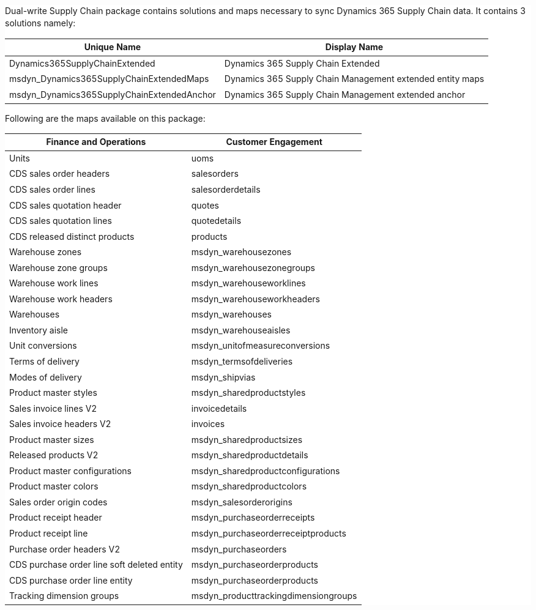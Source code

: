 Dual-write Supply Chain package contains solutions and maps necessary to sync Dynamics 365 Supply Chain data. It contains 3 solutions namely:


| Unique Name                                | Display Name                                                               |
|--------------------------------------------|----------------------------------------------------------------------------|
| Dynamics365SupplyChainExtended             | Dynamics 365 Supply Chain Extended                                         |
| msdyn_Dynamics365SupplyChainExtendedMaps   | Dynamics 365 Supply Chain Management extended entity maps                  |
| msdyn_Dynamics365SupplyChainExtendedAnchor | Dynamics 365 Supply Chain Management extended anchor                       |

Following are the maps available on this package:

| Finance and Operations                      | Customer Engagement                           |
|---------------------------------------------|-----------------------------------------------|
| Units                                       | uoms                                          |
| CDS sales order headers                     | salesorders                                   |
| CDS sales order lines                       | salesorderdetails                             |
| CDS sales quotation header                  | quotes                                        |
| CDS sales quotation lines                   | quotedetails                                  |
| CDS released distinct products              | products                                      |
| Warehouse zones                             | msdyn_warehousezones                          |
| Warehouse zone groups                       | msdyn_warehousezonegroups                     |
| Warehouse work lines                        | msdyn_warehouseworklines                      |
| Warehouse work headers                      | msdyn_warehouseworkheaders                    |
| Warehouses                                  | msdyn_warehouses                              |
| Inventory aisle                             | msdyn_warehouseaisles                         |
| Unit conversions                            | msdyn_unitofmeasureconversions                |
| Terms of delivery                           | msdyn_termsofdeliveries                       |
| Modes of delivery                           | msdyn_shipvias                                |
| Product master styles                       | msdyn_sharedproductstyles                     |
| Sales invoice lines V2                      | invoicedetails                                |
| Sales invoice headers V2                    | invoices                                      |
| Product master sizes                        | msdyn_sharedproductsizes                      |
| Released products V2                        | msdyn_sharedproductdetails                    |
| Product master configurations               | msdyn_sharedproductconfigurations             |
| Product master colors                       | msdyn_sharedproductcolors                     |
| Sales order origin codes                    | msdyn_salesorderorigins                       |
| Product receipt header                      | msdyn_purchaseorderreceipts                   |
| Product receipt line                        | msdyn_purchaseorderreceiptproducts            |
| Purchase order headers V2                   | msdyn_purchaseorders                          |
| CDS purchase order line soft deleted entity | msdyn_purchaseorderproducts                   |
| CDS purchase order line entity              | msdyn_purchaseorderproducts                   |
| Tracking dimension groups                   | msdyn_producttrackingdimensiongroups          |
